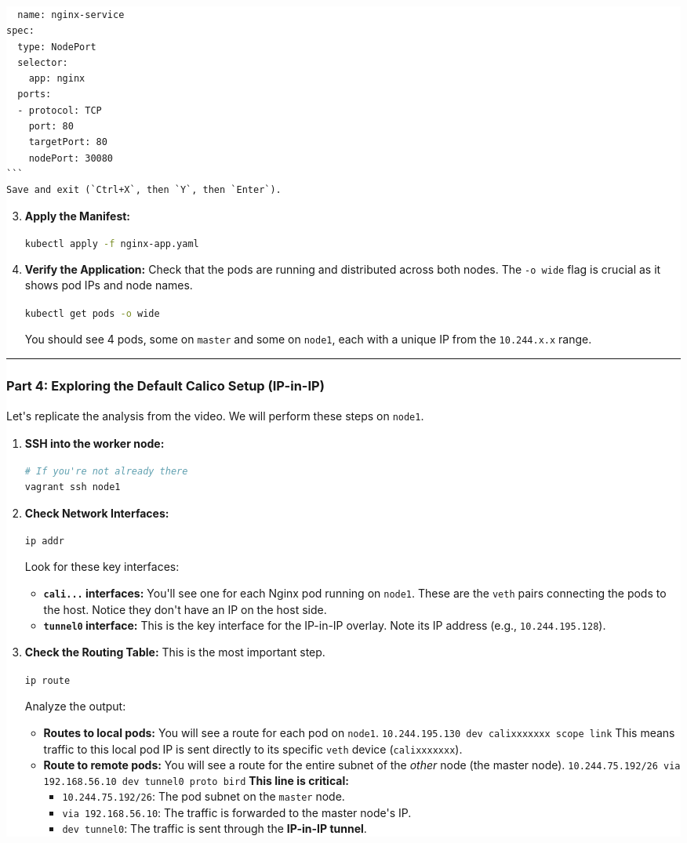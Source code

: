       name: nginx-service
    spec:
      type: NodePort
      selector:
        app: nginx
      ports:
      - protocol: TCP
        port: 80
        targetPort: 80
        nodePort: 30080
    ```
    Save and exit (`Ctrl+X`, then `Y`, then `Enter`).

3.  **Apply the Manifest:**
    ```bash
    kubectl apply -f nginx-app.yaml
    ```

4.  **Verify the Application:** Check that the pods are running and distributed across both nodes. The `-o wide` flag is crucial as it shows pod IPs and node names.
    ```bash
    kubectl get pods -o wide
    ```
    You should see 4 pods, some on `master` and some on `node1`, each with a unique IP from the `10.244.x.x` range.

---

### **Part 4: Exploring the Default Calico Setup (IP-in-IP)**

Let's replicate the analysis from the video. We will perform these steps on `node1`.

1.  **SSH into the worker node:**
    ```bash
    # If you're not already there
    vagrant ssh node1
    ```

2.  **Check Network Interfaces:**
    ```bash
    ip addr
    ```
    Look for these key interfaces:
    *   **`cali...` interfaces:** You'll see one for each Nginx pod running on `node1`. These are the `veth` pairs connecting the pods to the host. Notice they don't have an IP on the host side.
    *   **`tunnel0` interface:** This is the key interface for the IP-in-IP overlay. Note its IP address (e.g., `10.244.195.128`).

3.  **Check the Routing Table:** This is the most important step.
    ```bash
    ip route
    ```
    Analyze the output:
    *   **Routes to local pods:** You will see a route for each pod on `node1`.
      `10.244.195.130 dev calixxxxxxx scope link`
      This means traffic to this local pod IP is sent directly to its specific `veth` device (`calixxxxxxx`).
    *   **Route to remote pods:** You will see a route for the entire subnet of the *other* node (the master node).
      `10.244.75.192/26 via 192.168.56.10 dev tunnel0 proto bird`
      **This line is critical:**
        *   `10.244.75.192/26`: The pod subnet on the `master` node.
        *   `via 192.168.56.10`: The traffic is forwarded to the master node's IP.
        *   `dev tunnel0`: The traffic is sent through the **IP-in-IP tunnel**.